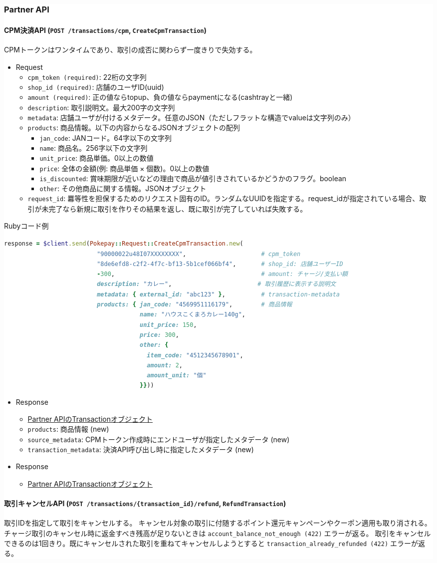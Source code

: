 ### Partner API

#### CPM決済API (`POST /transactions/cpm`, `CreateCpmTransaction`)
CPMトークンはワンタイムであり、取引の成否に関わらず一度きりで失効する。

- Request
  - `cpm_token (required)`: 22桁の文字列
  - `shop_id (required)`: 店舗のユーザID(uuid)
  - `amount (required)`: 正の値ならtopup、負の値ならpaymentになる(cashtrayと一緒)
  - `description`: 取引説明文。最大200字の文字列
  - `metadata`: 店舗ユーザが付けるメタデータ。任意のJSON（ただしフラットな構造でvalueは文字列のみ）
  - `products`: 商品情報。以下の内容からなるJSONオブジェクトの配列
    - `jan_code`: JANコード。64字以下の文字列
    - `name`: 商品名。256字以下の文字列
    - `unit_price`: 商品単価。0以上の数値
    - `price`: 全体の金額(例: 商品単価 × 個数)。0以上の数値
    - `is_discounted`: 賞味期限が近いなどの理由で商品が値引きされているかどうかのフラグ。boolean
    - `other`: その他商品に関する情報。JSONオブジェクト
  - `request_id`: 羃等性を担保するためのリクエスト固有のID。ランダムなUUIDを指定する。request_idが指定されている場合、取引が未完了なら新規に取引を作りその結果を返し、既に取引が完了していれば失敗する。

Rubyコード例
```ruby
response = $client.send(Pokepay::Request::CreateCpmTransaction.new(
                          "90000022u48I07XXXXXXXX",                     # cpm_token
                          "8de6efd8-c2f2-4f7c-bf13-5b1cef066bf4",       # shop_id: 店舗ユーザーID
                          -300,                                         # amount: チャージ/支払い額
                          description: "カレー",                        # 取引履歴に表示する説明文
                          metadata: { external_id: "abc123" },          # transaction-metadata
                          products: { jan_code: "4569951116179",        # 商品情報
                                      name: "ハウスこくまろカレー140g",
                                      unit_price: 150,
                                      price: 300,
                                      other: {
                                        item_code: "4512345678901",
                                        amount: 2,
                                        amount_unit: "個"
                                      }}))
```

- Response
  - [Partner APIのTransactionオブジェクト](https://github.com/pokepay/pokepay_partner_ruby_sdk/blob/master/docs/index.md#transaction-1)
  - `products`: 商品情報 (new)
  - `source_metadata`: CPMトークン作成時にエンドユーザが指定したメタデータ (new)
  - `transaction_metadata`: 決済API呼び出し時に指定したメタデータ (new)

- Response
  - [Partner APIのTransactionオブジェクト](https://github.com/pokepay/pokepay_partner_ruby_sdk/blob/master/docs/index.md#transaction-1)
  
#### 取引キャンセルAPI (`POST /transactions/{transaction_id}/refund`, `RefundTransaction`)
取引IDを指定して取引をキャンセルする。
キャンセル対象の取引に付随するポイント還元キャンペーンやクーポン適用も取り消される。
チャージ取引のキャンセル時に返金すべき残高が足りないときは `account_balance_not_enough (422)` エラーが返る。
取引をキャンセルできるのは1回きり。既にキャンセルされた取引を重ねてキャンセルしようとすると `transaction_already_refunded (422)` エラーが返る。
